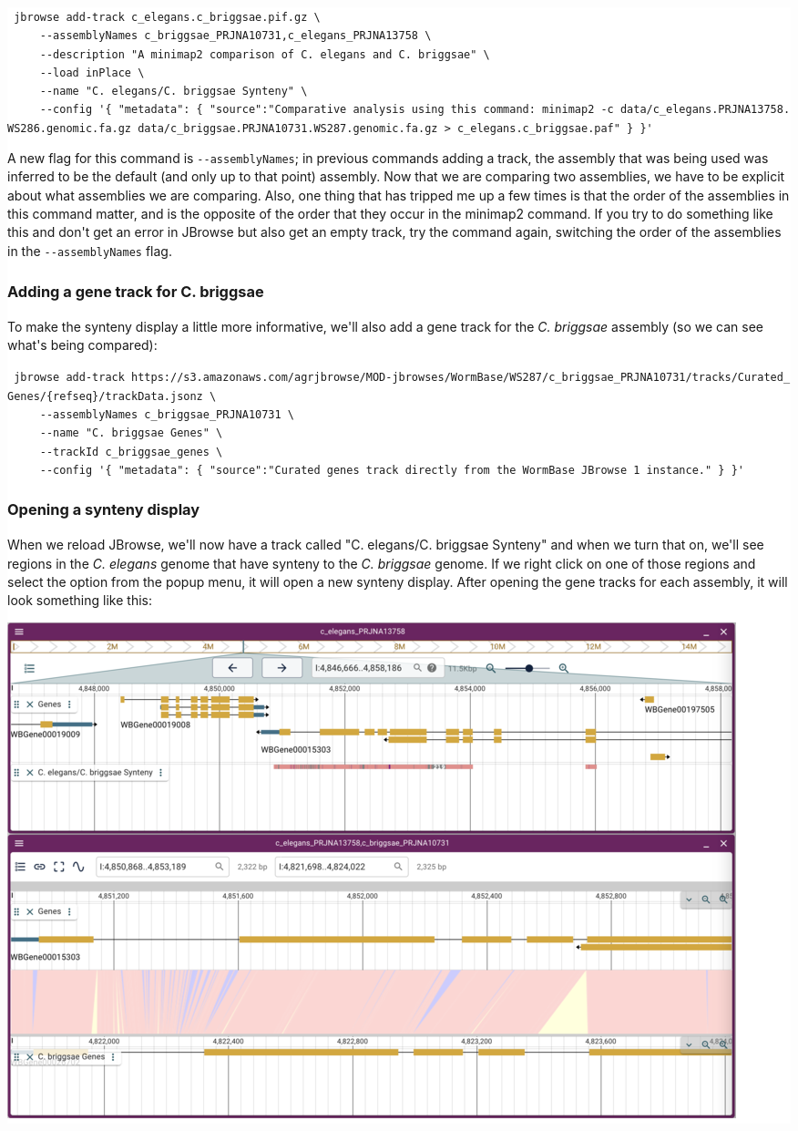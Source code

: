      
     jbrowse add-track c_elegans.c_briggsae.pif.gz \
         --assemblyNames c_briggsae_PRJNA10731,c_elegans_PRJNA13758 \
         --description "A minimap2 comparison of C. elegans and C. briggsae" \
         --load inPlace \
         --name "C. elegans/C. briggsae Synteny" \
         --config '{ "metadata": { "source":"Comparative analysis using this command: minimap2 -c data/c_elegans.PRJNA13758.WS286.genomic.fa.gz data/c_briggsae.PRJNA10731.WS287.genomic.fa.gz > c_elegans.c_briggsae.paf" } }'
     

A new flag for this command is `--assemblyNames`; in previous commands
adding a track, the assembly that was being used was inferred to be the
default (and only up to that point) assembly. Now that we are comparing
two assemblies, we have to be explicit about what assemblies we are
comparing. Also, one thing that has tripped me up a few times is that
the order of the assemblies in this command matter, and is the opposite
of the order that they occur in the minimap2 command. If you try to do
something like this and don't get an error in JBrowse but also get an
empty track, try the command again, switching the order of the
assemblies in the `--assemblyNames` flag.

### <span id="Adding_a_gene_track_for_C._briggsae" class="mw-headline">Adding a gene track for C. briggsae</span>

To make the synteny display a little more informative, we'll also add a
gene track for the *C. briggsae* assembly (so we can see what's being
compared):

     
     jbrowse add-track https://s3.amazonaws.com/agrjbrowse/MOD-jbrowses/WormBase/WS287/c_briggsae_PRJNA10731/tracks/Curated_Genes/{refseq}/trackData.jsonz \
         --assemblyNames c_briggsae_PRJNA10731 \
         --name "C. briggsae Genes" \
         --trackId c_briggsae_genes \
         --config '{ "metadata": { "source":"Curated genes track directly from the WormBase JBrowse 1 instance." } }'
     

### <span id="Opening_a_synteny_display" class="mw-headline">Opening a synteny display</span>

When we reload JBrowse, we'll now have a track called "C. elegans/C.
briggsae Synteny" and when we turn that on, we'll see regions in the *C.
elegans* genome that have synteny to the *C. briggsae* genome. If we
right click on one of those regions and select the option from the popup
menu, it will open a new synteny display. After opening the gene tracks
for each assembly, it will look something like this:

<a href="File:Synteny_with_genes.png" class="image"><img
src="https://raw.githubusercontent.com/GMOD/gmod.github.io/main/mediawiki/images/thumb/c/c4/Synteny_with_genes.png/800px-Synteny_with_genes.png"
srcset="https://raw.githubusercontent.com/GMOD/gmod.github.io/main/mediawiki/images/thumb/c/c4/Synteny_with_genes.png/1200px-Synteny_with_genes.png 1.5x, https://raw.githubusercontent.com/GMOD/gmod.github.io/main/mediawiki/images/thumb/c/c4/Synteny_with_genes.png/1600px-Synteny_with_genes.png 2x"
width="800" height="544" alt="Synteny with genes.png" /></a>
